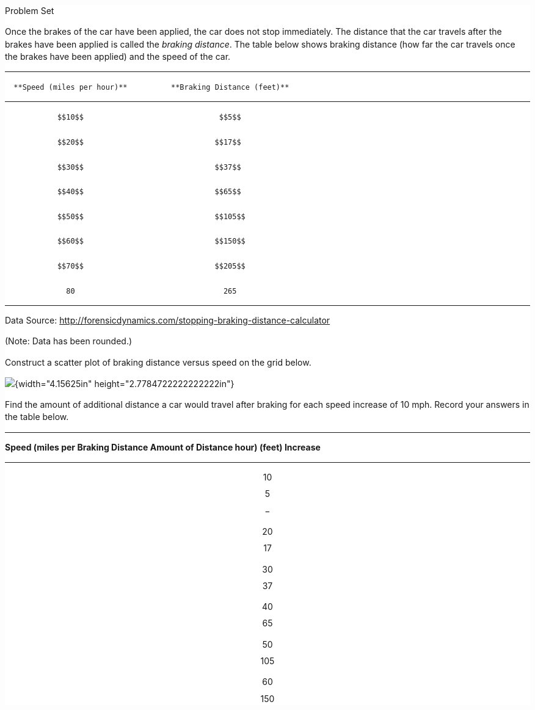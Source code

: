 Problem Set

Once the brakes of the car have been applied, the car does not stop
immediately. The distance that the car travels after the brakes have
been applied is called the *braking distance*. The table below shows
braking distance (how far the car travels once the brakes have been
applied) and the speed of the car.

  -----------------------------------------------------------------------
      **Speed (miles per hour)**          **Braking Distance (feet)**
  ----------------------------------- -----------------------------------
                $$10$$                               $$5$$

                $$20$$                              $$17$$

                $$30$$                              $$37$$

                $$40$$                              $$65$$

                $$50$$                              $$105$$

                $$60$$                              $$150$$

                $$70$$                              $$205$$

                  80                                  265
  -----------------------------------------------------------------------

Data Source:
<http://forensicdynamics.com/stopping-braking-distance-calculator>

(Note: Data has been rounded.)

Construct a scatter plot of braking distance versus speed on the grid
below.

![](.\grade8lessonsmd\media/media/image4.png){width="4.15625in"
height="2.7784722222222222in"}

Find the amount of additional distance a car would travel after braking
for each speed increase of $10$ mph. Record your answers in the table
below.

  -----------------------------------------------------------------------
  **Speed (miles per      **Braking Distance      **Amount of Distance
  hour)**                 (feet)**                Increase**
  ----------------------- ----------------------- -----------------------
  $$10$$                  $$5$$                   $$-$$

  $$20$$                  $$17$$                  

  $$30$$                  $$37$$                  

  $$40$$                  $$65$$                  

  $$50$$                  $$105$$                 

  $$60$$                  $$150$$                 
